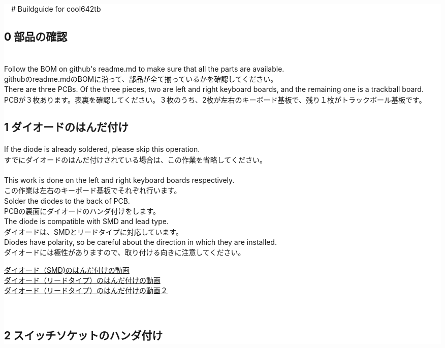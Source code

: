 　# Buildguide for cool642tb
<br>

## 0 部品の確認
<br>
Follow the BOM on github's readme.md to make sure that all the parts are available.
<br>
githubのreadme.mdのBOMに沿って、部品が全て揃っているかを確認してください。
<br>
There are three PCBs. Of the three pieces, two are left and right keyboard boards, and the remaining one is a trackball board.
<br>
PCBが３枚あります。表裏を確認してください。３枚のうち、2枚が左右のキーボード基板で、残り１枚がトラックボール基板です。
<br>

## 1 ダイオードのはんだ付け

If the diode is already soldered, please skip this operation.
<br>
すでにダイオードのはんだ付けされている場合は、この作業を省略してください。
<br>
<br>
This work is done on the left and right keyboard boards respectively.
<br>
この作業は左右のキーボード基板でそれぞれ行います。
<br> 
Solder the diodes to the back of PCB.
<br>
PCBの裏面にダイオードのハンダ付けをします。
<br>
The diode is compatible with SMD and lead type.
<br>
ダイオードは、SMDとリードタイプに対応しています。
<br>
Diodes have polarity, so be careful about the direction in which they are installed.
<br>
ダイオードには極性がありますので、取り付ける向きに注意してください。
<br>

[ダイオード（SMD)のはんだ付けの動画](https://youtu.be/ODk16bd4XkA)
<br>
[ダイオード（リードタイプ）のはんだ付けの動画](https://youtu.be/lbAQkKzNawM)
<br>
[ダイオード（リードタイプ）のはんだ付けの動画２](https://youtu.be/3hWZjaBROL8)

<br>

## 2  スイッチソケットのハンダ付け
